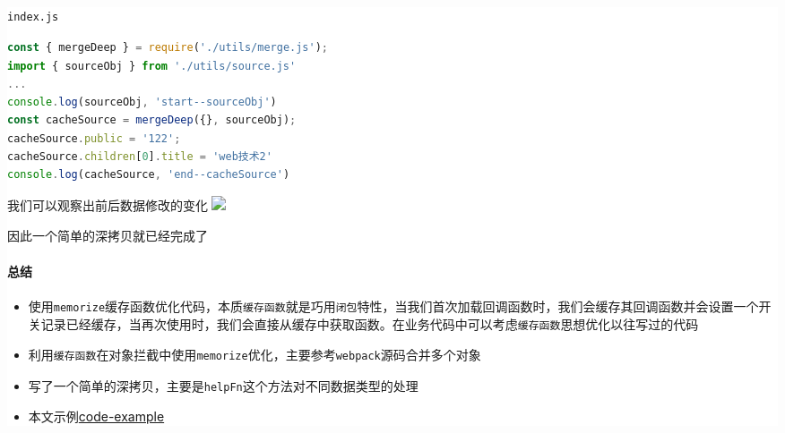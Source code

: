 `index.js`

```js
const { mergeDeep } = require('./utils/merge.js');
import { sourceObj } from './utils/source.js'
...
console.log(sourceObj, 'start--sourceObj')
const cacheSource = mergeDeep({}, sourceObj);
cacheSource.public = '122';
cacheSource.children[0].title = 'web技术2'
console.log(cacheSource, 'end--cacheSource')
```

我们可以观察出前后数据修改的变化
![](https://files.mdnice.com/user/24614/ce8d5996-8575-4e7d-8cf6-aec14a3c5cfc.png)

因此一个简单的深拷贝就已经完成了

#### 总结

- 使用`memorize`缓存函数优化代码，本质`缓存函数`就是巧用`闭包`特性，当我们首次加载回调函数时，我们会缓存其回调函数并会设置一个开关记录已经缓存，当再次使用时，我们会直接从缓存中获取函数。在业务代码中可以考虑`缓存函数`思想优化以往写过的代码

- 利用`缓存函数`在对象拦截中使用`memorize`优化，主要参考`webpack`源码合并多个对象

- 写了一个简单的深拷贝，主要是`helpFn`这个方法对不同数据类型的处理

- 本文示例[code-example](https://github.com/maicFir/lessonNote/tree/master/javascript/13-缓存函数 'code-example')
